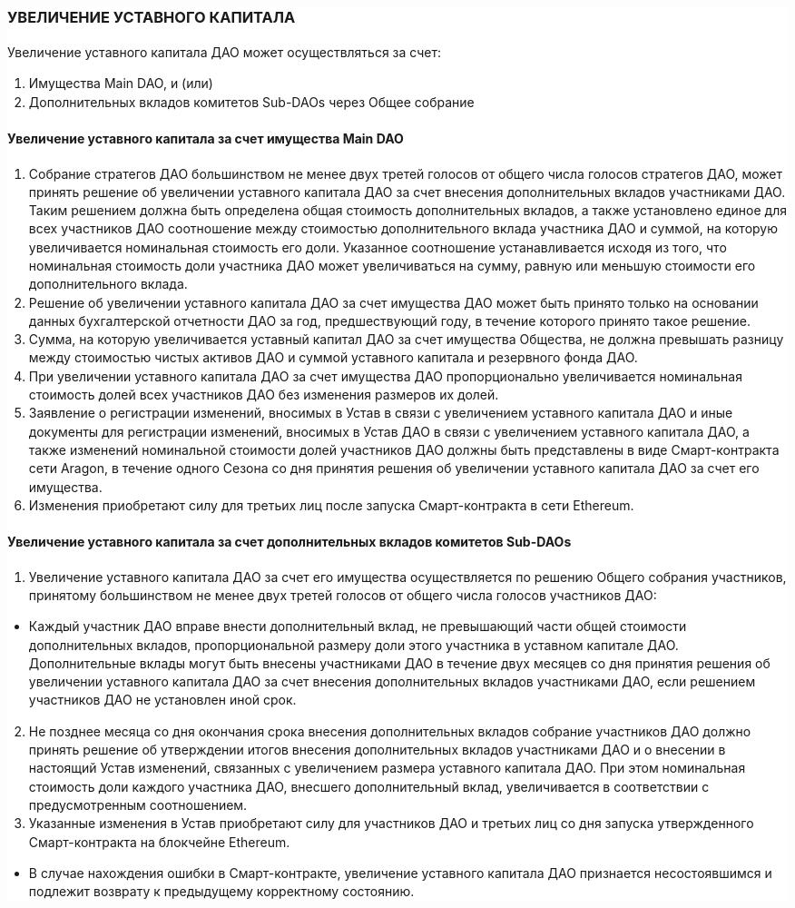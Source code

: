 [^22]: Кредиторы являются владельцами инвестиционного комитета.

### УВЕЛИЧЕНИЕ УСТАВНОГО КАПИТАЛА

Увеличение уставного капитала ДАО может осуществляться за счет: 
1. Имущества Main DAO, и (или)
2. Дополнительных вкладов комитетов Sub-DAOs через Общее собрание

#### Увеличение уставного капитала за счет имущества Main DAO

1. Собрание стратегов ДАО большинством не менее двух третей голосов от общего числа голосов стратегов ДАО, может принять решение об увеличении уставного капитала ДАО за счет внесения дополнительных вкладов участниками ДАО.
 Таким решением должна быть определена общая стоимость дополнительных вкладов, а также установлено единое для всех участников ДАО соотношение между стоимостью дополнительного вклада участника ДАО и суммой, на которую увеличивается номинальная стоимость его доли. Указанное соотношение устанавливается исходя из того, что номинальная стоимость доли участника ДАО может увеличиваться на сумму, равную или меньшую стоимости его дополнительного вклада. 
2. Решение об увеличении уставного капитала ДАО за счет имущества ДАО может быть принято только на основании данных бухгалтерской отчетности ДАО за год, предшествующий году, в течение которого принято такое решение. 
3. Сумма, на которую увеличивается уставный капитал ДАО за счет имущества Общества, не должна превышать разницу между стоимостью чистых активов ДАО и суммой уставного капитала и резервного фонда ДАО. 
4. При увеличении уставного капитала ДАО за счет имущества ДАО пропорционально увеличивается номинальная стоимость долей всех участников ДАО без изменения размеров их долей. 
5. Заявление о регистрации изменений, вносимых в Устав в связи с увеличением уставного капитала ДАО и иные документы для регистрации изменений, вносимых в Устав ДАО в связи с увеличением уставного капитала ДАО, а также изменений номинальной стоимости долей участников ДАО должны быть представлены в виде Смарт-контракта сети Aragon, в течение одного Сезона со дня принятия решения об увеличении уставного капитала ДАО за счет его имущества. 
6. Изменения приобретают силу для третьих лиц после запуска Смарт-контракта в сети Ethereum.

#### Увеличение уставного капитала за счет дополнительных вкладов комитетов Sub-DAOs

1. Увеличение уставного капитала ДАО за счет его имущества осуществляется по решению Общего собрания участников, принятому большинством не менее двух третей голосов от общего числа голосов участников ДАО:
  - Каждый участник ДАО вправе внести дополнительный вклад, не превышающий части общей стоимости дополнительных вкладов, пропорциональной размеру доли этого участника в уставном капитале ДАО. 
 Дополнительные вклады могут быть внесены участниками ДАО в течение двух месяцев со дня принятия решения об увеличении уставного капитала ДАО за счет внесения дополнительных вкладов участниками ДАО, если решением участников ДАО не установлен иной срок. 
2. Не позднее месяца со дня окончания срока внесения дополнительных вкладов собрание участников ДАО должно принять решение об утверждении итогов внесения дополнительных вкладов участниками ДАО и о внесении в настоящий Устав изменений, связанных с увеличением размера уставного капитала ДАО. При этом номинальная стоимость доли каждого участника ДАО, внесшего дополнительный вклад, увеличивается в соответствии с предусмотренным соотношением. 
3. Указанные изменения в Устав приобретают силу для участников ДАО и третьих лиц со дня запуска утвержденного Смарт-контракта на блокчейне Ethereum. 
  - В случае нахождения ошибки в Смарт-контракте, увеличение уставного капитала ДАО признается несостоявшимся и подлежит возврату к предыдущему корректному состоянию.


[^1]: Доли в соответствии с рейтингом участника.
[^2]: Национальных Государств.
[^3]: Форма виртуальной сферы или - _Игра_.
[^4]: Культурных мемов.
[^5]: Устав и Сетикет
[^6]: Путем голосования большинства владельцев токенов GIC: Тактиков, и в случае согласий Внутреннего стратега и Внешнего стратега, воля куратора аннулируется отменяется с комментариями причины отмены. 
[^7]: Члены Sub-DAO Layer 1 - напрямую контролируемые суборганизации Main DAO.
[^8]: ETH, Solana и прочие цифровые валюты.
[^9]: Перевод: "Сделай сам".
[^10]: Орган управления сетью GIC состоит из членов Main DAO и всех нижестоящих слоев Sub-DAOs.
[^11]: То есть тех, что не зависят от деятельности в рамках оформленного Контракта (примеры: землетрясение, смерть).
[^12]: То есть тех, что зависят от деятельности в рамках оформленного Контракта (примеры: права и обязанности сторон).
[^13]: Международный стандарт финансовой отчётности.
[^14]: Федиверс, файловое хранилище IPFS в структурируемом виде Linked Data - IPLD.
[^15]: Хранение осуществляется в связанных данных (Linked Data), используя механизмы сохранения и фиксации на [Форуме](https://forum.gotointeractive.com).
[^16]: Все документы ДАО: Устав, Сетикет, Манифест
[^17]: Правила Репутации описаны в Сетикете. Это виртуальная форма личного рейтинга доверия к капиталу ДАО. 
[^18]: Примеры. Вывод участником Токена GIC в иную Валюту понижает рейтинг доверия к Участнику. Соответственно, заработанное для ДАО повышает рейтинг доверия участника. Иными словами дивиденды выдаются, но после вывода в фиат падает рейтинг доверия на стоимость выведенного.
[^19]: Рейтинг доверия является конвертируемой валютой в форме Токенов GIC отражающий карму владельца ДАО. 
[^20]: Снижение доверия происходит за несоблюдение Миссии. Повышение доверия происходит за соблюдение Миссии.
[^21]: Знание, навык или его аналогия.
[^22]: Если окажется выше тогда совокупную стоимость новому участнику. Если окажется выше тогда распределено всем участникам в соответствие с их рейтингом.
[^23]: Личный сервер и личное устройство.
[^24]: Истинные знания ДАО: знания представляют собой капитал ДАО, которым могут распределяться члены ДАО, у которых есть к ним доступ. 
[^15]: Ничто, опубликованное или членами ДАО вне ДАО, не является юридической или налоговой консультацией.
[^16]: Потеря доступа к ключу становится невосстановимым и безвозвратно теряет криптоактивы.
[^18]: Участие или взаимодействие с сетью GIC всегда требует соответствия применимым законам, включая, помимо прочего, законов о борьбе с коррупцией.
[^19]: Хард-форк включает, помимо обнуление рейтинга члена, сжигает (удаляет) привязанные к нему токены комитетов.
[^47]: Ключевые показатели производительности, это измерения, которые мы используем для оценки того, как лицо работает с течением времени.
[^20]: Это сделки стоимость которых не превышает 50% (половина стоимости) токенов GIC внутри одного из комитета.
[^21]: Облигации, AirDrop, выкуп долей его участников, включая комитеты Sub-DAO.
[^23]: Входящие Предложения оформленные на Бирже сперва должны пройти этап обсуждения проблемы и оформлены соответствующим образом.
[^36]: Эмиссия токенов приводит к созданию новых токенов GIC, что обесценивает прежние токены комитета на величину эмиссии.
[^24]: Минимальный кворум составляет 11% держателей GIC
[^25]: При кумулятивном голосовании число голосов, принадлежащих каждому участнику Общества, умножается на число лиц, которые должны быть избраны в орган Общества, и участник Общества вправе отдать полученное таким образом число голосов полностью за одного кандидата или распределить их между двумя и более кандидатами. 
[^26]: Цифровая биометрия, сведения об образовании и занимаемой должности, контактный адрес.